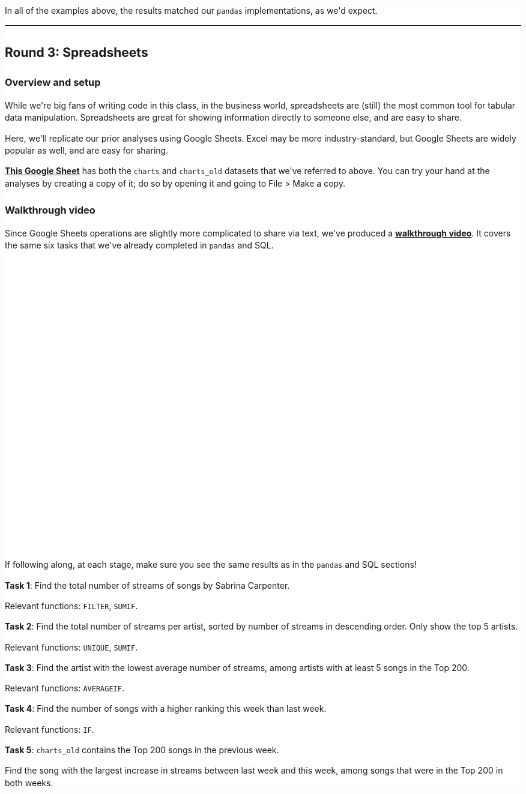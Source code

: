 In all of the examples above, the results matched our `pandas` implementations, as we'd expect.


---

## Round 3: Spreadsheets

### Overview and setup

While we're big fans of writing code in this class, in the business world, spreadsheets are (still) the most common tool for tabular data manipulation. Spreadsheets are great for showing information directly to someone else, and are easy to share.

Here, we'll replicate our prior analyses using Google Sheets. Excel may be more industry-standard, but Google Sheets are widely popular as well, and are easy for sharing.

[**This Google Sheet**](https://docs.google.com/spreadsheets/d/1OFWqms0UN-9Lr5HxwPdZsgpPlLir8fy67dN0PD0beug/edit?usp=sharing) has both the `charts` and `charts_old` datasets that we've referred to above. You can try your hand at the analyses by creating a copy of it; do so by opening it and going to File > Make a copy.

### Walkthrough video

Since Google Sheets operations are slightly more complicated to share via text, we've produced a [**walkthrough video**](https://www.loom.com/share/eb06b185428542c391f21e55480a0d2d?sid=f2ed6617-a5a3-4c88-96b1-f78b396d7ac4). It covers the same six tasks that we've already completed in `pandas` and SQL.

<div style="position: relative; padding-bottom: 56.25%; height: 0;"><iframe src="https://www.loom.com/embed/eb06b185428542c391f21e55480a0d2d?sid=88b42f11-1b0e-44d7-882a-6ba3e6935e60" frameborder="0" webkitallowfullscreen mozallowfullscreen allowfullscreen style="position: absolute; top: 0; left: 0; width: 100%; height: 100%;"></iframe></div>

If following along, at each stage, make sure you see the same results as in the `pandas` and SQL sections!

**Task 1**: Find the total number of streams of songs by Sabrina Carpenter.

Relevant functions: `FILTER`, `SUMIF`.

**Task 2**: Find the total number of streams per artist, sorted by number of streams in descending order. Only show the top 5 artists.

Relevant functions: `UNIQUE`, `SUMIF`.

**Task 3**: Find the artist with the lowest average number of streams, among artists with at least 5 songs in the Top 200.

Relevant functions: `AVERAGEIF`.

**Task 4**: Find the number of songs with a higher ranking this week than last week.

Relevant functions: `IF`.


**Task 5**: `charts_old` contains the Top 200 songs in the previous week.

Find the song with the largest increase in streams between last week and this week, among songs that were in the Top 200 in both weeks.

